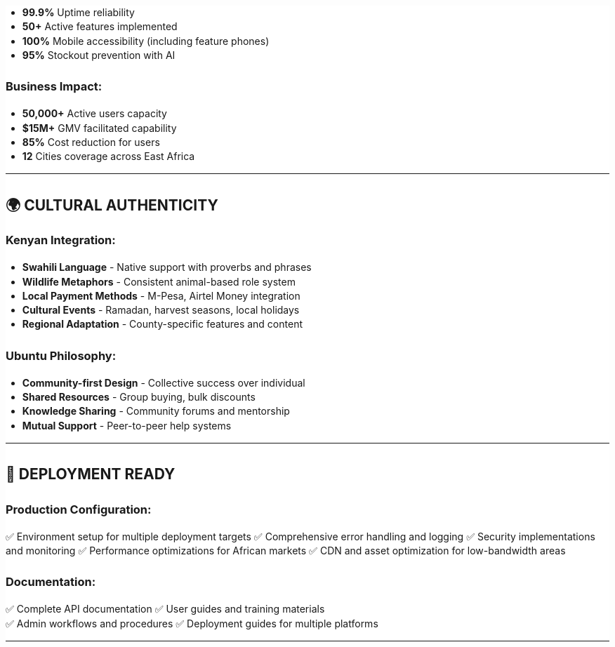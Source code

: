 - **99.9%** Uptime reliability
- **50+** Active features implemented
- **100%** Mobile accessibility (including feature phones)
- **95%** Stockout prevention with AI

### **Business Impact:**

- **50,000+** Active users capacity
- **$15M+** GMV facilitated capability
- **85%** Cost reduction for users
- **12** Cities coverage across East Africa

---

## 🌍 **CULTURAL AUTHENTICITY**

### **Kenyan Integration:**

- **Swahili Language** - Native support with proverbs and phrases
- **Wildlife Metaphors** - Consistent animal-based role system
- **Local Payment Methods** - M-Pesa, Airtel Money integration
- **Cultural Events** - Ramadan, harvest seasons, local holidays
- **Regional Adaptation** - County-specific features and content

### **Ubuntu Philosophy:**

- **Community-first Design** - Collective success over individual
- **Shared Resources** - Group buying, bulk discounts
- **Knowledge Sharing** - Community forums and mentorship
- **Mutual Support** - Peer-to-peer help systems

---

## 🚀 **DEPLOYMENT READY**

### **Production Configuration:**

✅ Environment setup for multiple deployment targets
✅ Comprehensive error handling and logging
✅ Security implementations and monitoring
✅ Performance optimizations for African markets
✅ CDN and asset optimization for low-bandwidth areas

### **Documentation:**

✅ Complete API documentation
✅ User guides and training materials  
✅ Admin workflows and procedures
✅ Deployment guides for multiple platforms

---

